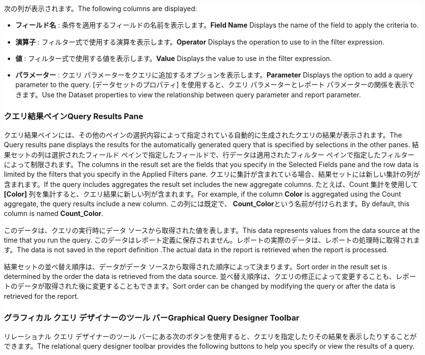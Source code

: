  <span data-ttu-id="c1810-278">次の列が表示されます。</span><span class="sxs-lookup"><span data-stu-id="c1810-278">The following columns are displayed:</span></span>  
  
-   <span data-ttu-id="c1810-279">**フィールド名** : 条件を適用するフィールドの名前を表示します。</span><span class="sxs-lookup"><span data-stu-id="c1810-279">**Field Name** Displays the name of the field to apply the criteria to.</span></span>  
  
-   <span data-ttu-id="c1810-280">**演算子** : フィルター式で使用する演算を表示します。</span><span class="sxs-lookup"><span data-stu-id="c1810-280">**Operator** Displays the operation to use to in the filter expression.</span></span>  
  
-   <span data-ttu-id="c1810-281">**値** : フィルター式で使用する値を表示します。</span><span class="sxs-lookup"><span data-stu-id="c1810-281">**Value** Displays the value to use in the filter expression.</span></span>  
  
-   <span data-ttu-id="c1810-282">**パラメーター** : クエリ パラメーターをクエリに追加するオプションを表示します。</span><span class="sxs-lookup"><span data-stu-id="c1810-282">**Parameter** Displays the option to add a query parameter to the query.</span></span> <span data-ttu-id="c1810-283">[データセットのプロパティ] を使用すると、クエリ パラメーターとレポート パラメーターの関係を表示できます。</span><span class="sxs-lookup"><span data-stu-id="c1810-283">Use the Dataset properties to view the relationship between query parameter and report parameter.</span></span>  
  
###  <a name="query-results-pane"></a><a name="QueryResults"></a> <span data-ttu-id="c1810-284">クエリ結果ペイン</span><span class="sxs-lookup"><span data-stu-id="c1810-284">Query Results Pane</span></span>  
 <span data-ttu-id="c1810-285">クエリ結果ペインには、その他のペインの選択内容によって指定されている自動的に生成されたクエリの結果が表示されます。</span><span class="sxs-lookup"><span data-stu-id="c1810-285">The Query results pane displays the results for the automatically generated query that is specified by selections in the other panes.</span></span> <span data-ttu-id="c1810-286">結果セットの列は選択されたフィールド ペインで指定したフィールドで、行データは適用されたフィルター ペインで指定したフィルターによって制限されます。</span><span class="sxs-lookup"><span data-stu-id="c1810-286">The columns in the result set are the fields that you specify in the Selected Fields pane and the row data is limited by the filters that you specify in the Applied Filters pane.</span></span> <span data-ttu-id="c1810-287">クエリに集計が含まれている場合、結果セットには新しい集計の列が含まれます。</span><span class="sxs-lookup"><span data-stu-id="c1810-287">If the query includes aggregates the result set includes the new aggregate columns.</span></span> <span data-ttu-id="c1810-288">たとえば、Count 集計を使用して **[Color]** 列を集計すると、クエリ結果に新しい列が含まれます。</span><span class="sxs-lookup"><span data-stu-id="c1810-288">For example, if the column **Color** is aggregated using the Count aggregate, the query results include a new column.</span></span> <span data-ttu-id="c1810-289">この列には既定で、 **Count_Color**という名前が付けられます。</span><span class="sxs-lookup"><span data-stu-id="c1810-289">By default, this column is named **Count_Color**.</span></span>  
  
 <span data-ttu-id="c1810-290">このデータは、クエリの実行時にデータ ソースから取得された値を表します。</span><span class="sxs-lookup"><span data-stu-id="c1810-290">This data represents values from the data source at the time that you run the query.</span></span> <span data-ttu-id="c1810-291">このデータはレポート定義に保存されません。レポートの実際のデータは、レポートの処理時に取得されます。</span><span class="sxs-lookup"><span data-stu-id="c1810-291">The data is not saved in the report definition .The actual data in the report is retrieved when the report is processed.</span></span>  
  
 <span data-ttu-id="c1810-292">結果セットの並べ替え順序は、データがデータ ソースから取得された順序によって決まります。</span><span class="sxs-lookup"><span data-stu-id="c1810-292">Sort order in the result set is determined by the order the data is retrieved from the data source.</span></span> <span data-ttu-id="c1810-293">並べ替え順序は、クエリの修正によって変更することも、レポートのデータが取得された後に変更することもできます。</span><span class="sxs-lookup"><span data-stu-id="c1810-293">Sort order can be changed by modifying the query or after the data is retrieved for the report.</span></span>  
  
### <a name="graphical-query-designer-toolbar"></a><span data-ttu-id="c1810-294">グラフィカル クエリ デザイナーのツール バー</span><span class="sxs-lookup"><span data-stu-id="c1810-294">Graphical Query Designer Toolbar</span></span>  
 <span data-ttu-id="c1810-295">リレーショナル クエリ デザイナーのツール バーにある次のボタンを使用すると、クエリを指定したりその結果を表示したりすることができます。</span><span class="sxs-lookup"><span data-stu-id="c1810-295">The relational query designer toolbar provides the following buttons to help you specify or view the results of a query.</span></span>  
  